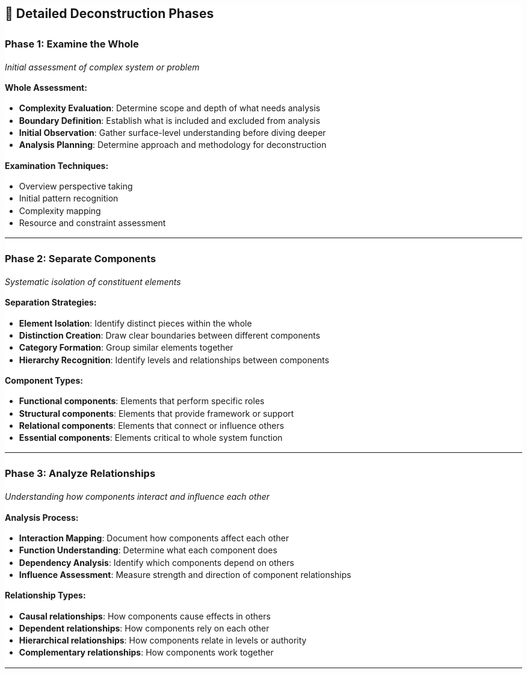 
## 🔧 Detailed Deconstruction Phases

### Phase 1: Examine the Whole
*Initial assessment of complex system or problem*

**Whole Assessment:**
- **Complexity Evaluation**: Determine scope and depth of what needs analysis
- **Boundary Definition**: Establish what is included and excluded from analysis
- **Initial Observation**: Gather surface-level understanding before diving deeper
- **Analysis Planning**: Determine approach and methodology for deconstruction

**Examination Techniques:**
- Overview perspective taking
- Initial pattern recognition
- Complexity mapping
- Resource and constraint assessment

---

### Phase 2: Separate Components
*Systematic isolation of constituent elements*

**Separation Strategies:**
- **Element Isolation**: Identify distinct pieces within the whole
- **Distinction Creation**: Draw clear boundaries between different components
- **Category Formation**: Group similar elements together
- **Hierarchy Recognition**: Identify levels and relationships between components

**Component Types:**
- **Functional components**: Elements that perform specific roles
- **Structural components**: Elements that provide framework or support
- **Relational components**: Elements that connect or influence others
- **Essential components**: Elements critical to whole system function

---

### Phase 3: Analyze Relationships
*Understanding how components interact and influence each other*

**Analysis Process:**
- **Interaction Mapping**: Document how components affect each other
- **Function Understanding**: Determine what each component does
- **Dependency Analysis**: Identify which components depend on others
- **Influence Assessment**: Measure strength and direction of component relationships

**Relationship Types:**
- **Causal relationships**: How components cause effects in others
- **Dependent relationships**: How components rely on each other
- **Hierarchical relationships**: How components relate in levels or authority
- **Complementary relationships**: How components work together

---
